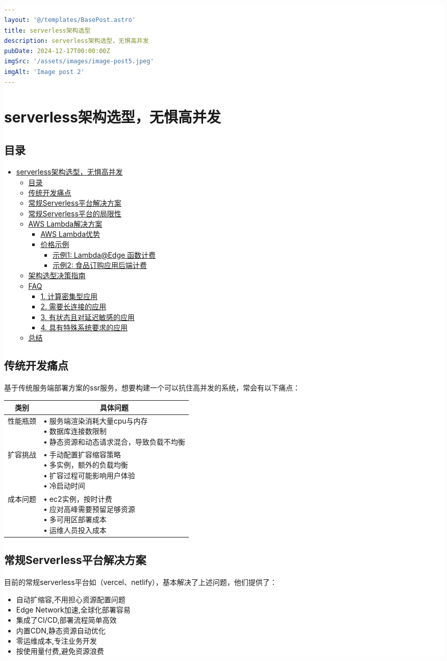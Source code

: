 ```yaml
---
layout: '@/templates/BasePost.astro'
title: serverless架构选型
description: serverless架构选型，无惧高并发
pubDate: 2024-12-17T00:00:00Z
imgSrc: '/assets/images/image-post5.jpeg'
imgAlt: 'Image post 2'
---
```

# serverless架构选型，无惧高并发

## 目录
- [serverless架构选型，无惧高并发](#serverless架构选型无惧高并发)
  - [目录](#目录)
  - [传统开发痛点](#传统开发痛点)
  - [常规Serverless平台解决方案](#常规serverless平台解决方案)
  - [常规Serverless平台的局限性](#常规serverless平台的局限性)
  - [AWS Lambda解决方案](#aws-lambda解决方案)
    - [AWS Lambda优势](#aws-lambda优势)
    - [价格示例](#价格示例)
      - [示例1: Lambda@Edge 函数计费](#示例1-lambdaedge-函数计费)
      - [示例2: 食品订购应用后端计费](#示例2-食品订购应用后端计费)
  - [架构选型决策指南](#架构选型决策指南)
  - [FAQ](#faq)
    - [1. 计算密集型应用](#1-计算密集型应用)
    - [2. 需要长连接的应用](#2-需要长连接的应用)
    - [3. 有状态且对延迟敏感的应用](#3-有状态且对延迟敏感的应用)
    - [4. 具有特殊系统要求的应用](#4-具有特殊系统要求的应用)
  - [总结](#总结)

## 传统开发痛点
基于传统服务端部署方案的ssr服务，想要构建一个可以抗住高并发的系统，常会有以下痛点：

| 类别 | 具体问题 |
|------|-----------|
| 性能瓶颈 | • 服务端渲染消耗大量cpu与内存<br>• 数据库连接数限制<br>• 静态资源和动态请求混合，导致负载不均衡 |
| 扩容挑战 | • 手动配置扩容缩容策略<br>• 多实例，额外的负载均衡<br>• 扩容过程可能影响用户体验<br>• 冷启动时间 |
| 成本问题 | • ec2实例，按时计费<br>• 应对高峰需要预留足够资源<br>• 多可用区部署成本<br>• 运维人员投入成本 |

## 常规Serverless平台解决方案
目前的常规serverless平台如（vercel、netlify），基本解决了上述问题，他们提供了：
- 自动扩缩容,不用担心资源配置问题
- Edge Network加速,全球化部署容易
- 集成了CI/CD,部署流程简单高效
- 内置CDN,静态资源自动优化
- 零运维成本,专注业务开发
- 按使用量付费,避免资源浪费
